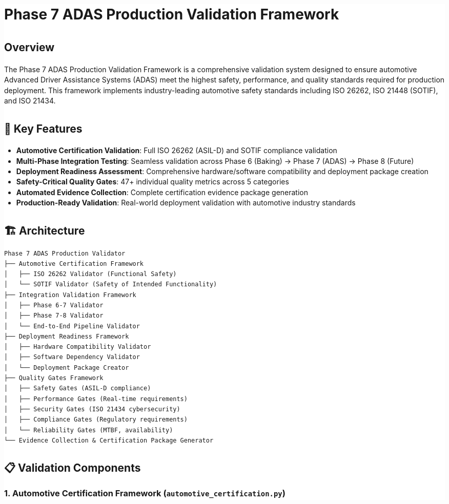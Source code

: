 # Phase 7 ADAS Production Validation Framework

## Overview

The Phase 7 ADAS Production Validation Framework is a comprehensive validation system designed to ensure automotive Advanced Driver Assistance Systems (ADAS) meet the highest safety, performance, and quality standards required for production deployment. This framework implements industry-leading automotive safety standards including ISO 26262, ISO 21448 (SOTIF), and ISO 21434.

## 🎯 Key Features

- **Automotive Certification Validation**: Full ISO 26262 (ASIL-D) and SOTIF compliance validation
- **Multi-Phase Integration Testing**: Seamless validation across Phase 6 (Baking) → Phase 7 (ADAS) → Phase 8 (Future)
- **Deployment Readiness Assessment**: Comprehensive hardware/software compatibility and deployment package creation
- **Safety-Critical Quality Gates**: 47+ individual quality metrics across 5 categories
- **Automated Evidence Collection**: Complete certification evidence package generation
- **Production-Ready Validation**: Real-world deployment validation with automotive industry standards

## 🏗️ Architecture

```
Phase 7 ADAS Production Validator
├── Automotive Certification Framework
│   ├── ISO 26262 Validator (Functional Safety)
│   └── SOTIF Validator (Safety of Intended Functionality)
├── Integration Validation Framework
│   ├── Phase 6-7 Validator
│   ├── Phase 7-8 Validator
│   └── End-to-End Pipeline Validator
├── Deployment Readiness Framework
│   ├── Hardware Compatibility Validator
│   ├── Software Dependency Validator
│   └── Deployment Package Creator
├── Quality Gates Framework
│   ├── Safety Gates (ASIL-D compliance)
│   ├── Performance Gates (Real-time requirements)
│   ├── Security Gates (ISO 21434 cybersecurity)
│   ├── Compliance Gates (Regulatory requirements)
│   └── Reliability Gates (MTBF, availability)
└── Evidence Collection & Certification Package Generator
```

## 📋 Validation Components

### 1. Automotive Certification Framework (`automotive_certification.py`)

